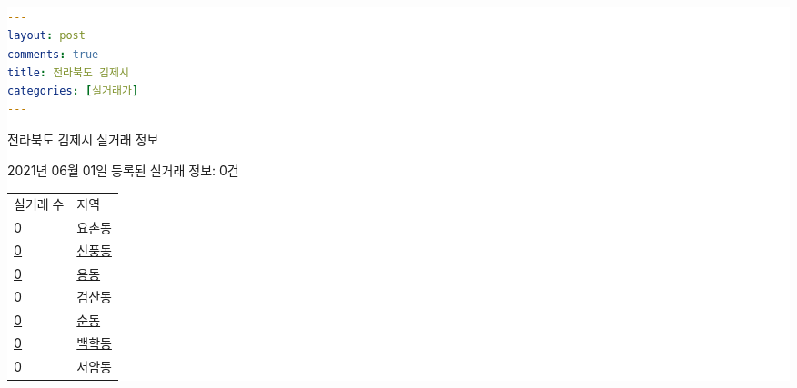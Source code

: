 ```yaml
---
layout: post
comments: true
title: 전라북도 김제시
categories: [실거래가]
---
```


전라북도 김제시 실거래 정보

2021년 06월 01일 등록된 실거래 정보: 0건


<table>
  <tr>
    <td>실거래 수</td>
    <td>지역</td>
  </tr>

  
  <tr>
    <td><a href="4521010100.html">0</a></td>
    <td><a href="4521010100.html">요촌동</a></td>
  </tr>
    

  <tr>
    <td><a href="4521010200.html">0</a></td>
    <td><a href="4521010200.html">신풍동</a></td>
  </tr>
    

  <tr>
    <td><a href="4521010300.html">0</a></td>
    <td><a href="4521010300.html">용동</a></td>
  </tr>
    

  <tr>
    <td><a href="4521010400.html">0</a></td>
    <td><a href="4521010400.html">검산동</a></td>
  </tr>
    

  <tr>
    <td><a href="4521010500.html">0</a></td>
    <td><a href="4521010500.html">순동</a></td>
  </tr>
    

  <tr>
    <td><a href="4521010600.html">0</a></td>
    <td><a href="4521010600.html">백학동</a></td>
  </tr>
    

  <tr>
    <td><a href="4521010700.html">0</a></td>
    <td><a href="4521010700.html">서암동</a></td>
  </tr>
    